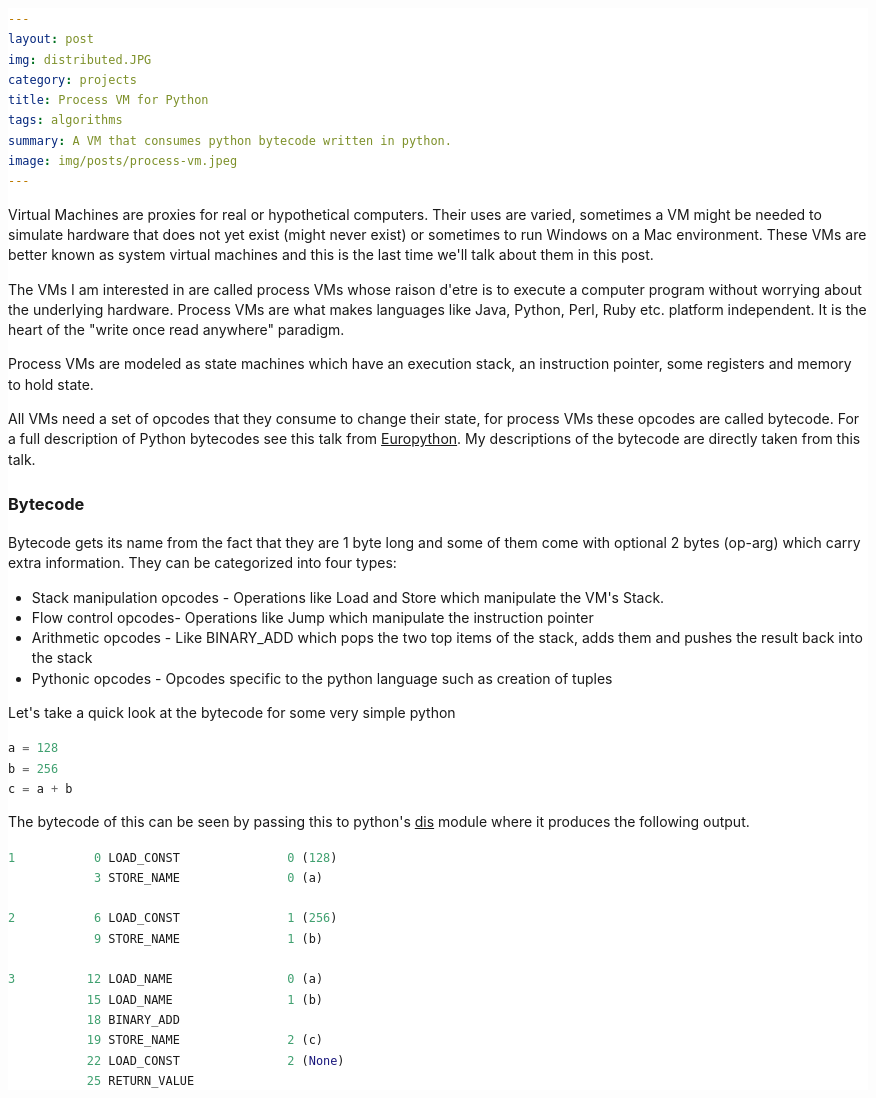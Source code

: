 ```yaml
---
layout: post
img: distributed.JPG
category: projects
title: Process VM for Python
tags: algorithms
summary: A VM that consumes python bytecode written in python.
image: img/posts/process-vm.jpeg
---
```

Virtual Machines are proxies for real or hypothetical computers. Their uses are varied, sometimes a VM might be needed to simulate hardware that does not yet exist (might never exist) or sometimes to run Windows on a Mac environment. These VMs are better known as system virtual machines and this is the last time we'll talk about them in this post.

The VMs I am interested in are called process VMs whose raison d'etre is to execute a computer program without worrying about the underlying hardware.
Process VMs are what makes languages like Java, Python, Perl, Ruby etc. platform independent. It is the heart of the "write once read anywhere" paradigm.

Process VMs are modeled as state machines which have an execution stack, an instruction pointer, some registers and memory to hold state.

All VMs need a set of opcodes that they consume to change their state, for process VMs these opcodes are called bytecode. For a full description of Python bytecodes see this talk from [Europython](https://www.youtube.com/watch?v=0IzXcjHs-P8). My descriptions of the bytecode are directly taken from this talk.

### Bytecode

Bytecode gets its name from the fact that they are 1 byte long and some of them come with optional 2 bytes (op-arg) which carry extra information. They can be categorized into four types:

  - Stack manipulation opcodes - Operations like Load and Store which manipulate the VM's Stack.
  - Flow control opcodes- Operations like Jump which manipulate the instruction pointer
  - Arithmetic opcodes - Like BINARY_ADD which pops the two top items of the stack, adds them and pushes the result back into the stack
  - Pythonic opcodes - Opcodes specific to the python language such as creation of tuples

Let's take a quick look at the bytecode for some very simple python

```python
a = 128
b = 256
c = a + b
```

  The bytecode of this can be seen by passing this to python's [dis](https://docs.python.org/2/library/dis.html) module
  where it produces the following output.

```python
1           0 LOAD_CONST               0 (128)
            3 STORE_NAME               0 (a)

2           6 LOAD_CONST               1 (256)
            9 STORE_NAME               1 (b)

3          12 LOAD_NAME                0 (a)
           15 LOAD_NAME                1 (b)
           18 BINARY_ADD
           19 STORE_NAME               2 (c)
           22 LOAD_CONST               2 (None)
           25 RETURN_VALUE
```
